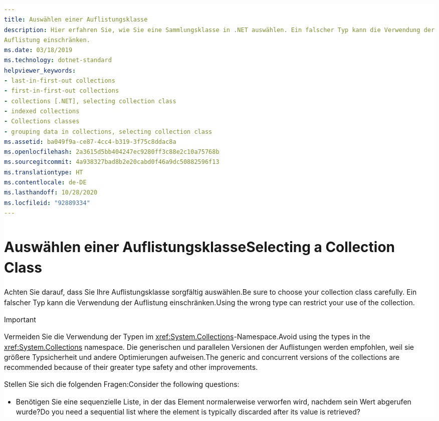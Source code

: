 ```yaml
---
title: Auswählen einer Auflistungsklasse
description: Hier erfahren Sie, wie Sie eine Sammlungsklasse in .NET auswählen. Ein falscher Typ kann die Verwendung der Auflistung einschränken.
ms.date: 03/18/2019
ms.technology: dotnet-standard
helpviewer_keywords:
- last-in-first-out collections
- first-in-first-out collections
- collections [.NET], selecting collection class
- indexed collections
- Collections classes
- grouping data in collections, selecting collection class
ms.assetid: ba049f9a-ce87-4cc4-b319-3f75c8ddac8a
ms.openlocfilehash: 2a3615d5bb404247ec9280ff3c88e2c10a75768b
ms.sourcegitcommit: 4a938327bad8b2e20cabd0f46a9dc50882596f13
ms.translationtype: HT
ms.contentlocale: de-DE
ms.lasthandoff: 10/28/2020
ms.locfileid: "92889334"
---
```

# <a name="selecting-a-collection-class"></a><span data-ttu-id="b7c93-104">Auswählen einer Auflistungsklasse</span><span class="sxs-lookup"><span data-stu-id="b7c93-104">Selecting a Collection Class</span></span>

<span data-ttu-id="b7c93-105">Achten Sie darauf, dass Sie Ihre Auflistungsklasse sorgfältig auswählen.</span><span class="sxs-lookup"><span data-stu-id="b7c93-105">Be sure to choose your collection class carefully.</span></span> <span data-ttu-id="b7c93-106">Ein falscher Typ kann die Verwendung der Auflistung einschränken.</span><span class="sxs-lookup"><span data-stu-id="b7c93-106">Using the wrong type can restrict your use of the collection.</span></span>

> [!IMPORTANT]
> <span data-ttu-id="b7c93-107">Vermeiden Sie die Verwendung der Typen im <xref:System.Collections>-Namespace.</span><span class="sxs-lookup"><span data-stu-id="b7c93-107">Avoid using the types in the <xref:System.Collections> namespace.</span></span> <span data-ttu-id="b7c93-108">Die generischen und parallelen Versionen der Auflistungen werden empfohlen, weil sie größere Typsicherheit und andere Optimierungen aufweisen.</span><span class="sxs-lookup"><span data-stu-id="b7c93-108">The generic and concurrent versions of the collections are recommended because of their greater type safety and other improvements.</span></span>

<span data-ttu-id="b7c93-109">Stellen Sie sich die folgenden Fragen:</span><span class="sxs-lookup"><span data-stu-id="b7c93-109">Consider the following questions:</span></span>

- <span data-ttu-id="b7c93-110">Benötigen Sie eine sequenzielle Liste, in der das Element normalerweise verworfen wird, nachdem sein Wert abgerufen wurde?</span><span class="sxs-lookup"><span data-stu-id="b7c93-110">Do you need a sequential list where the element is typically discarded after its value is retrieved?</span></span>
